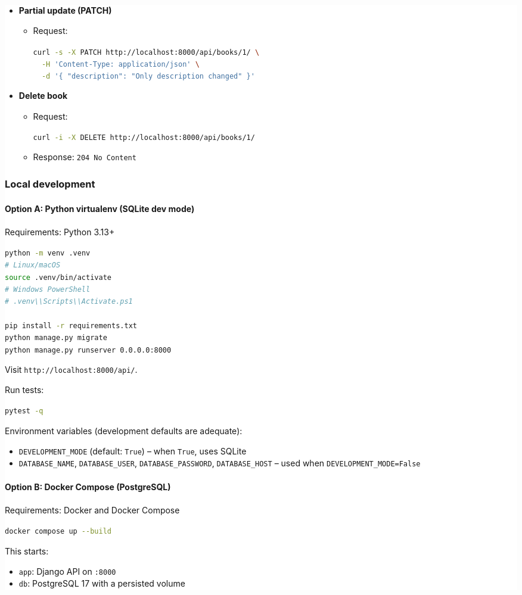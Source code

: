 - **Partial update (PATCH)**
  - Request:
    ```bash
    curl -s -X PATCH http://localhost:8000/api/books/1/ \
      -H 'Content-Type: application/json' \
      -d '{ "description": "Only description changed" }'
    ```

- **Delete book**
  - Request:
    ```bash
    curl -i -X DELETE http://localhost:8000/api/books/1/
    ```
  - Response: `204 No Content`


### Local development

#### Option A: Python virtualenv (SQLite dev mode)
Requirements: Python 3.13+

```bash
python -m venv .venv
# Linux/macOS
source .venv/bin/activate
# Windows PowerShell
# .venv\\Scripts\\Activate.ps1

pip install -r requirements.txt
python manage.py migrate
python manage.py runserver 0.0.0.0:8000
```

Visit `http://localhost:8000/api/`.

Run tests:
```bash
pytest -q
```

Environment variables (development defaults are adequate):
- `DEVELOPMENT_MODE` (default: `True`) – when `True`, uses SQLite
- `DATABASE_NAME`, `DATABASE_USER`, `DATABASE_PASSWORD`, `DATABASE_HOST` – used when `DEVELOPMENT_MODE=False`


#### Option B: Docker Compose (PostgreSQL)
Requirements: Docker and Docker Compose

```bash
docker compose up --build
```

This starts:
- `app`: Django API on `:8000`
- `db`: PostgreSQL 17 with a persisted volume
